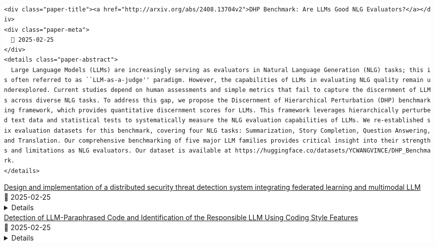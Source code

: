     <div class="paper-title"><a href="http://arxiv.org/abs/2408.13704v2">DHP Benchmark: Are LLMs Good NLG Evaluators?</a></div>
    <div class="paper-meta">
      📅 2025-02-25
    </div>
    <details class="paper-abstract">
      Large Language Models (LLMs) are increasingly serving as evaluators in Natural Language Generation (NLG) tasks; this is often referred to as ``LLM-as-a-judge'' paradigm. However, the capabilities of LLMs in evaluating NLG quality remain underexplored. Current studies depend on human assessments and simple metrics that fail to capture the discernment of LLMs across diverse NLG tasks. To address this gap, we propose the Discernment of Hierarchical Perturbation (DHP) benchmarking framework, which provides quantitative discernment scores for LLMs. This framework leverages hierarchically perturbed text data and statistical tests to systematically measure the NLG evaluation capabilities of LLMs. We re-established six evaluation datasets for this benchmark, covering four NLG tasks: Summarization, Story Completion, Question Answering, and Translation. Our comprehensive benchmarking of five major LLM families provides critical insight into their strengths and limitations as NLG evaluators. Our dataset is available at https://huggingface.co/datasets/YCWANGVINCE/DHP_Benchmark.
    </details>
</div>
<div class="paper-card">
    <div class="paper-title"><a href="http://arxiv.org/abs/2502.17763v1">Design and implementation of a distributed security threat detection system integrating federated learning and multimodal LLM</a></div>
    <div class="paper-meta">
      📅 2025-02-25
    </div>
    <details class="paper-abstract">
      Traditional security protection methods struggle to address sophisticated attack vectors in large-scale distributed systems, particularly when balancing detection accuracy with data privacy concerns. This paper presents a novel distributed security threat detection system that integrates federated learning with multimodal large language models (LLMs). Our system leverages federated learning to ensure data privacy while employing multimodal LLMs to process heterogeneous data sources including network traffic, system logs, images, and sensor data. Experimental evaluation on a 10TB distributed dataset demonstrates that our approach achieves 96.4% detection accuracy, outperforming traditional baseline models by 4.1 percentage points. The system reduces both false positive and false negative rates by 1.8 and 2.4 percentage points respectively. Performance analysis shows that our system maintains efficient processing capabilities in distributed environments, requiring 180 seconds for model training and 3.8 seconds for threat detection across the distributed network. These results demonstrate significant improvements in detection accuracy and computational efficiency while preserving data privacy, suggesting strong potential for real-world deployment in large-scale security systems.
    </details>
</div>
<div class="paper-card">
    <div class="paper-title"><a href="http://arxiv.org/abs/2502.17749v1">Detection of LLM-Paraphrased Code and Identification of the Responsible LLM Using Coding Style Features</a></div>
    <div class="paper-meta">
      📅 2025-02-25
    </div>
    <details class="paper-abstract">
      Recent progress in large language models (LLMs) for code generation has raised serious concerns about intellectual property protection. Malicious users can exploit LLMs to produce paraphrased versions of proprietary code that closely resemble the original. While the potential for LLM-assisted code paraphrasing continues to grow, research on detecting it remains limited, underscoring an urgent need for detection system. We respond to this need by proposing two tasks. The first task is to detect whether code generated by an LLM is a paraphrased version of original human-written code. The second task is to identify which LLM is used to paraphrase the original code. For these tasks, we construct a dataset LPcode consisting of pairs of human-written code and LLM-paraphrased code using various LLMs. We statistically confirm significant differences in the coding styles of human-written and LLM-paraphrased code, particularly in terms of naming consistency, code structure, and readability. Based on these findings, we develop LPcodedec, a detection method that identifies paraphrase relationships between human-written and LLM-generated code, and discover which LLM is used for the paraphrasing. LPcodedec outperforms the best baselines in two tasks, improving F1 scores by 2.64% and 15.17% while achieving speedups of 1,343x and 213x, respectively.
    </details>